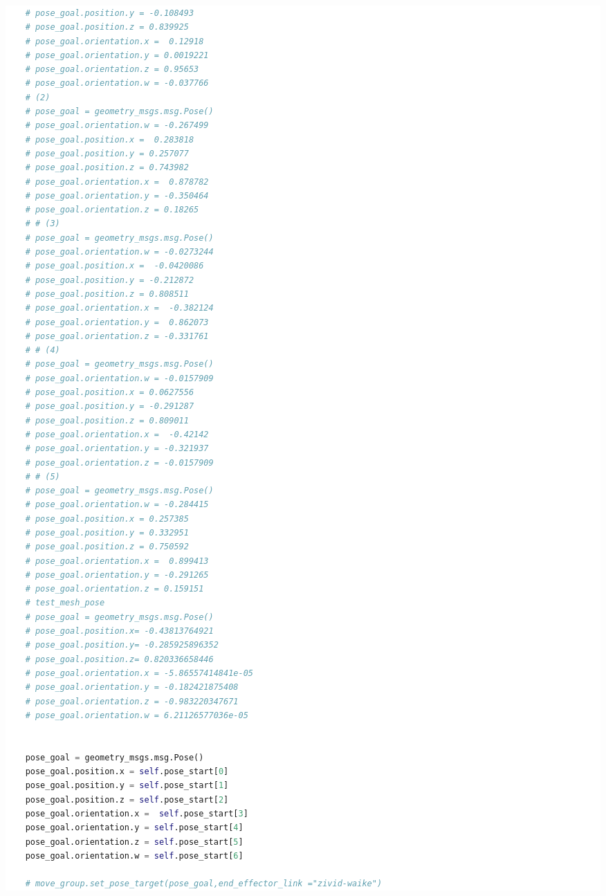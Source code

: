 ```python
    # pose_goal.position.y = -0.108493
    # pose_goal.position.z = 0.839925
    # pose_goal.orientation.x =  0.12918
    # pose_goal.orientation.y = 0.0019221
    # pose_goal.orientation.z = 0.95653
    # pose_goal.orientation.w = -0.037766
    # (2)
    # pose_goal = geometry_msgs.msg.Pose()
    # pose_goal.orientation.w = -0.267499
    # pose_goal.position.x =  0.283818
    # pose_goal.position.y = 0.257077
    # pose_goal.position.z = 0.743982   
    # pose_goal.orientation.x =  0.878782
    # pose_goal.orientation.y = -0.350464
    # pose_goal.orientation.z = 0.18265
    # # (3)
    # pose_goal = geometry_msgs.msg.Pose()
    # pose_goal.orientation.w = -0.0273244
    # pose_goal.position.x =  -0.0420086
    # pose_goal.position.y = -0.212872
    # pose_goal.position.z = 0.808511   
    # pose_goal.orientation.x =  -0.382124
    # pose_goal.orientation.y =  0.862073
    # pose_goal.orientation.z = -0.331761
    # # (4)
    # pose_goal = geometry_msgs.msg.Pose()
    # pose_goal.orientation.w = -0.0157909
    # pose_goal.position.x = 0.0627556
    # pose_goal.position.y = -0.291287
    # pose_goal.position.z = 0.809011  
    # pose_goal.orientation.x =  -0.42142
    # pose_goal.orientation.y = -0.321937
    # pose_goal.orientation.z = -0.0157909
    # # (5)
    # pose_goal = geometry_msgs.msg.Pose()
    # pose_goal.orientation.w = -0.284415
    # pose_goal.position.x = 0.257385
    # pose_goal.position.y = 0.332951
    # pose_goal.position.z = 0.750592 
    # pose_goal.orientation.x =  0.899413
    # pose_goal.orientation.y = -0.291265
    # pose_goal.orientation.z = 0.159151
    # test_mesh_pose
    # pose_goal = geometry_msgs.msg.Pose()
    # pose_goal.position.x= -0.43813764921
    # pose_goal.position.y= -0.285925896352
    # pose_goal.position.z= 0.820336658446
    # pose_goal.orientation.x = -5.86557414841e-05
    # pose_goal.orientation.y = -0.182421875408
    # pose_goal.orientation.z = -0.983220347671
    # pose_goal.orientation.w = 6.21126577036e-05

    
    pose_goal = geometry_msgs.msg.Pose()
    pose_goal.position.x = self.pose_start[0]
    pose_goal.position.y = self.pose_start[1]
    pose_goal.position.z = self.pose_start[2]
    pose_goal.orientation.x =  self.pose_start[3]
    pose_goal.orientation.y = self.pose_start[4]
    pose_goal.orientation.z = self.pose_start[5]
    pose_goal.orientation.w = self.pose_start[6]

    # move_group.set_pose_target(pose_goal,end_effector_link ="zivid-waike")
```